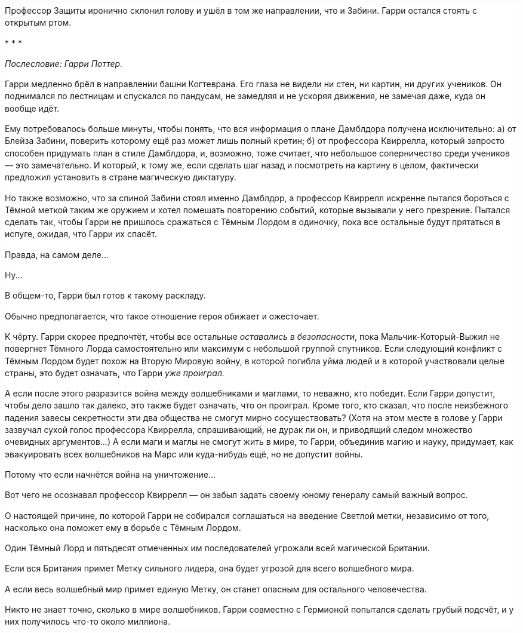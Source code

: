 Профессор Защиты иронично склонил голову и ушёл в том же направлении, что и Забини. Гарри остался стоять с открытым ртом.

\* \* \*

*Послесловие: Гарри Поттер.*

Гарри медленно брёл в направлении башни Когтеврана. Его глаза не видели ни стен, ни картин, ни других учеников. Он поднимался по лестницам и спускался по пандусам, не замедляя и не ускоряя движения, не замечая даже, куда он вообще идёт.

Ему потребовалось больше минуты, чтобы понять, что вся информация о плане Дамблдора получена исключительно: а) от Блейза Забини, поверить которому ещё раз может лишь полный кретин; б) от профессора Квиррелла, который запросто способен придумать план в стиле Дамблдора, и, возможно, тоже считает, что небольшое соперничество среди учеников — это замечательно. И который, к тому же, если сделать шаг назад и посмотреть на картину в целом, фактически предложил установить в стране магическую диктатуру.

Но также возможно, что за спиной Забини стоял именно Дамблдор, а профессор Квиррелл искренне пытался бороться с Тёмной меткой таким же оружием и хотел помешать повторению событий, которые вызывали у него презрение. Пытался сделать так, чтобы Гарри не пришлось сражаться с Тёмным Лордом в одиночку, пока все остальные будут прятаться в испуге, ожидая, что Гарри их спасёт.

Правда, на самом деле...

Ну...

В общем-то, Гарри был готов к такому раскладу.

Обычно предполагается, что такое отношение героя обижает и ожесточает.

К чёрту. Гарри скорее предпочтёт, чтобы все остальные *оставались в безопасности*, пока Мальчик-Который-Выжил не повергнет Тёмного Лорда самостоятельно или максимум с небольшой группой спутников. Если следующий конфликт с Тёмным Лордом будет похож на Вторую Мировую войну, в которой погибла уйма людей и в которой участвовали целые страны, это будет означать, что Гарри *уже проиграл.*

А если после этого разразится война между волшебниками и маглами, то неважно, кто победит. Если Гарри допустит, чтобы дело зашло так далеко, это также будет означать, что он проиграл. Кроме того, кто сказал, что после неизбежного падения завесы секретности эти два общества не смогут мирно сосуществовать? (Хотя на этом месте в голове у Гарри зазвучал сухой голос профессора Квиррелла, спрашивающий, не дурак ли он, и приводящий следом множество очевидных аргументов...) А если маги и маглы не смогут жить в мире, то Гарри, объединив магию и науку, придумает, как эвакуировать всех волшебников на Марс или куда-нибудь ещё, но не допустит войны.

Потому что если начнётся война на уничтожение...

Вот чего не осознавал профессор Квиррелл — он забыл задать своему юному генералу самый важный вопрос.

О настоящей причине, по которой Гарри не собирался соглашаться на введение Светлой метки, независимо от того, насколько она поможет ему в борьбе с Тёмным Лордом.

Один Тёмный Лорд и пятьдесят отмеченных им последователей угрожали всей магической Британии.

Если вся Британия примет Метку сильного лидера, она будет угрозой для всего волшебного мира.

А если весь волшебный мир примет единую Метку, он станет опасным для остального человечества.

Никто не знает точно, сколько в мире волшебников. Гарри совместно с Гермионой попытался сделать грубый подсчёт, и у них получилось что-то около миллиона.
